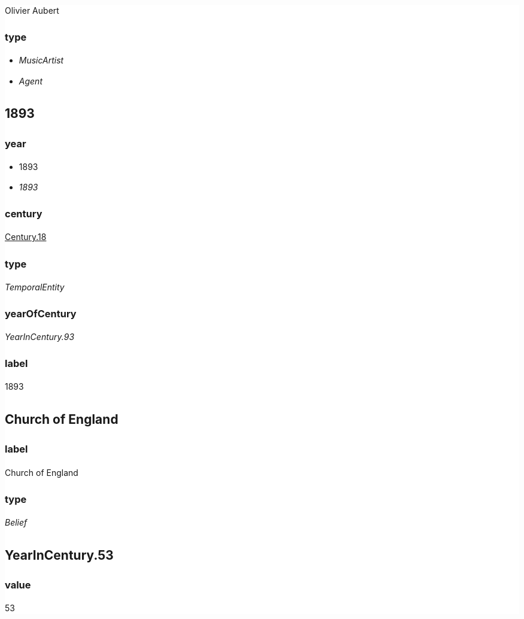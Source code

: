 
Olivier Aubert

### type

 - *MusicArtist*

 - *Agent*

## 1893

### year

 - 1893

 - *1893*

### century


[Century.18](#Century.18)

### type


*TemporalEntity*

### yearOfCentury


*YearInCentury.93*

### label


1893

## Church of England

### label


Church of England

### type


*Belief*

## YearInCentury.53

### value


53
